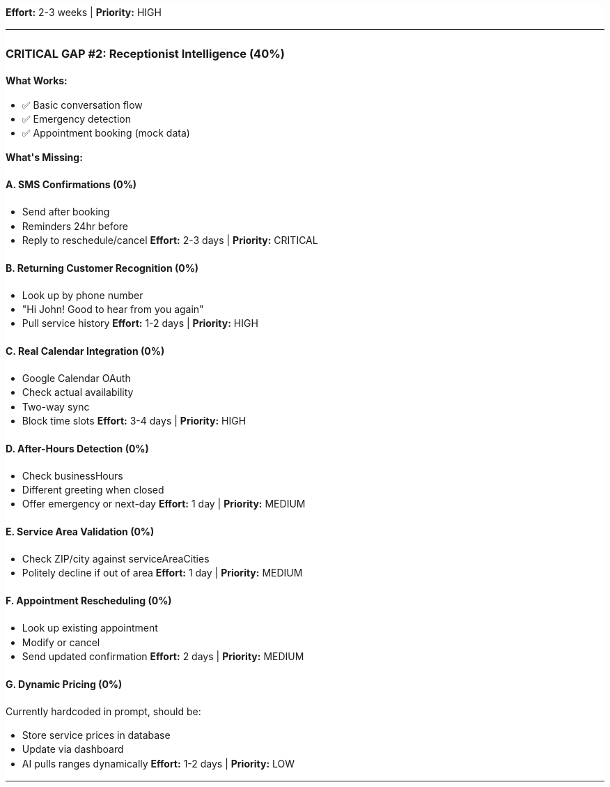 **Effort:** 2-3 weeks | **Priority:** HIGH

---

### CRITICAL GAP #2: Receptionist Intelligence (40%)

**What Works:**
- ✅ Basic conversation flow
- ✅ Emergency detection
- ✅ Appointment booking (mock data)

**What's Missing:**

#### A. SMS Confirmations (0%)
- Send after booking
- Reminders 24hr before
- Reply to reschedule/cancel
**Effort:** 2-3 days | **Priority:** CRITICAL

#### B. Returning Customer Recognition (0%)
- Look up by phone number
- "Hi John! Good to hear from you again"
- Pull service history
**Effort:** 1-2 days | **Priority:** HIGH

#### C. Real Calendar Integration (0%)
- Google Calendar OAuth
- Check actual availability
- Two-way sync
- Block time slots
**Effort:** 3-4 days | **Priority:** HIGH

#### D. After-Hours Detection (0%)
- Check businessHours
- Different greeting when closed
- Offer emergency or next-day
**Effort:** 1 day | **Priority:** MEDIUM

#### E. Service Area Validation (0%)
- Check ZIP/city against serviceAreaCities
- Politely decline if out of area
**Effort:** 1 day | **Priority:** MEDIUM

#### F. Appointment Rescheduling (0%)
- Look up existing appointment
- Modify or cancel
- Send updated confirmation
**Effort:** 2 days | **Priority:** MEDIUM

#### G. Dynamic Pricing (0%)
Currently hardcoded in prompt, should be:
- Store service prices in database
- Update via dashboard
- AI pulls ranges dynamically
**Effort:** 1-2 days | **Priority:** LOW

---